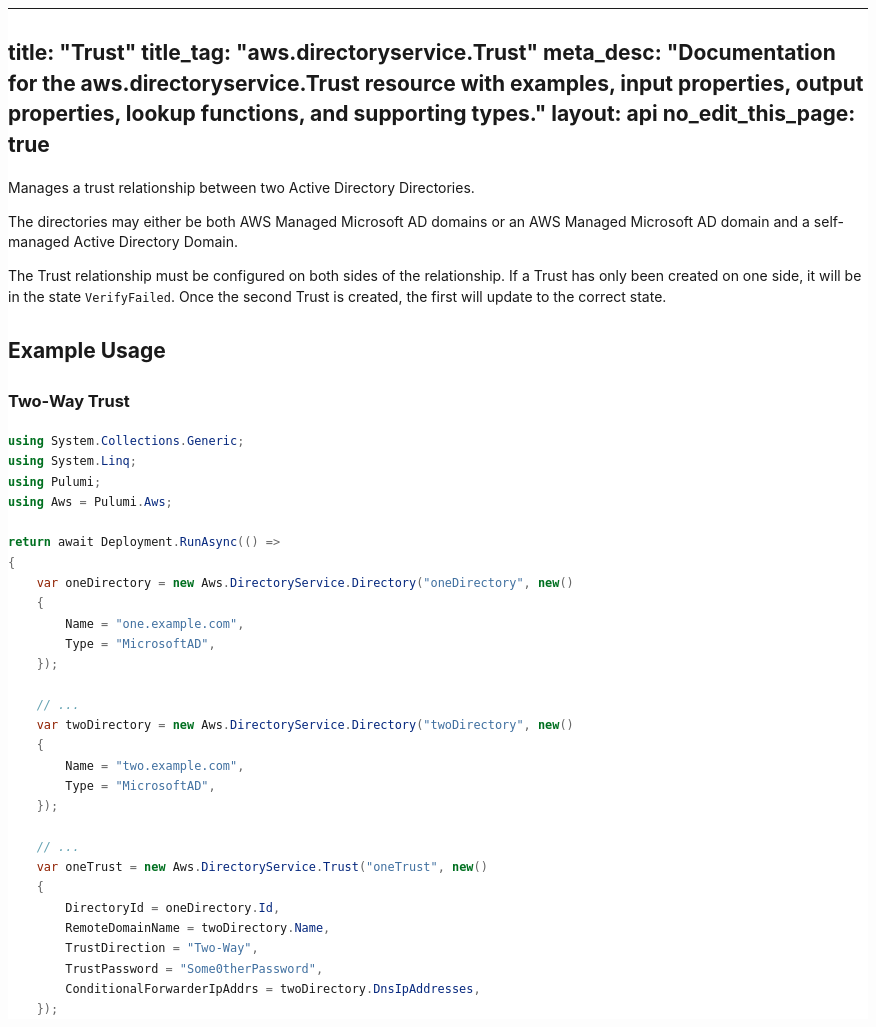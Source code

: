 
---
title: "Trust"
title_tag: "aws.directoryservice.Trust"
meta_desc: "Documentation for the aws.directoryservice.Trust resource with examples, input properties, output properties, lookup functions, and supporting types."
layout: api
no_edit_this_page: true
---






Manages a trust relationship between two Active Directory Directories.

The directories may either be both AWS Managed Microsoft AD domains or an AWS Managed Microsoft AD domain and a self-managed Active Directory Domain.

The Trust relationship must be configured on both sides of the relationship.
If a Trust has only been created on one side, it will be in the state `VerifyFailed`.
Once the second Trust is created, the first will update to the correct state.

<div><pulumi-examples>

## Example Usage

<div><pulumi-chooser type="language" options="typescript,python,go,csharp,java,yaml"></pulumi-chooser></div>


### Two-Way Trust


<div>
<pulumi-choosable type="language" values="csharp">

```csharp
using System.Collections.Generic;
using System.Linq;
using Pulumi;
using Aws = Pulumi.Aws;

return await Deployment.RunAsync(() => 
{
    var oneDirectory = new Aws.DirectoryService.Directory("oneDirectory", new()
    {
        Name = "one.example.com",
        Type = "MicrosoftAD",
    });

    // ...
    var twoDirectory = new Aws.DirectoryService.Directory("twoDirectory", new()
    {
        Name = "two.example.com",
        Type = "MicrosoftAD",
    });

    // ...
    var oneTrust = new Aws.DirectoryService.Trust("oneTrust", new()
    {
        DirectoryId = oneDirectory.Id,
        RemoteDomainName = twoDirectory.Name,
        TrustDirection = "Two-Way",
        TrustPassword = "Some0therPassword",
        ConditionalForwarderIpAddrs = twoDirectory.DnsIpAddresses,
    });

```